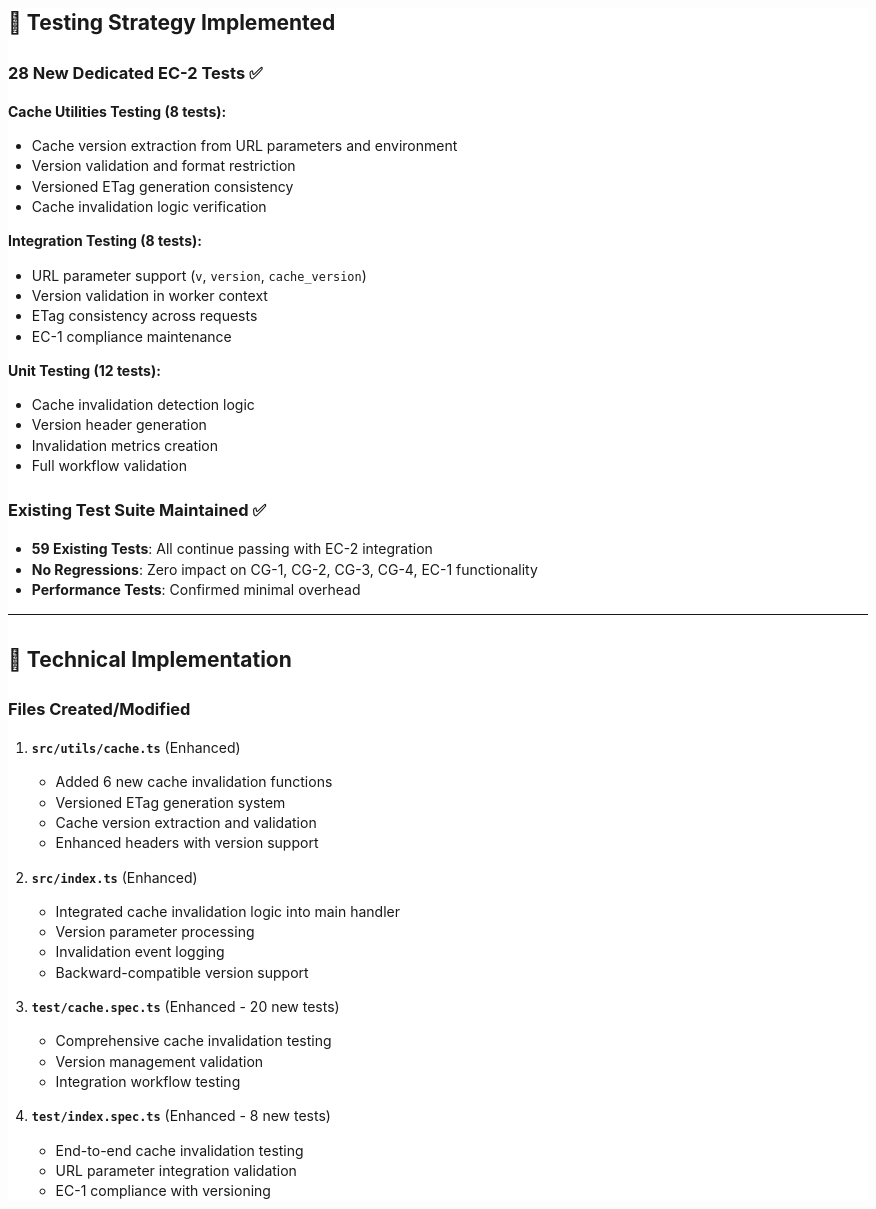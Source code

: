
## 🧪 Testing Strategy Implemented

### 28 New Dedicated EC-2 Tests ✅

**Cache Utilities Testing (8 tests):**
- Cache version extraction from URL parameters and environment
- Version validation and format restriction
- Versioned ETag generation consistency
- Cache invalidation logic verification

**Integration Testing (8 tests):** 
- URL parameter support (`v`, `version`, `cache_version`)
- Version validation in worker context
- ETag consistency across requests
- EC-1 compliance maintenance

**Unit Testing (12 tests):**
- Cache invalidation detection logic
- Version header generation
- Invalidation metrics creation
- Full workflow validation

### Existing Test Suite Maintained ✅
- **59 Existing Tests**: All continue passing with EC-2 integration
- **No Regressions**: Zero impact on CG-1, CG-2, CG-3, CG-4, EC-1 functionality
- **Performance Tests**: Confirmed minimal overhead

---

## 🔧 Technical Implementation

### Files Created/Modified

1. **`src/utils/cache.ts`** (Enhanced)
   - Added 6 new cache invalidation functions
   - Versioned ETag generation system
   - Cache version extraction and validation
   - Enhanced headers with version support

2. **`src/index.ts`** (Enhanced)  
   - Integrated cache invalidation logic into main handler
   - Version parameter processing
   - Invalidation event logging
   - Backward-compatible version support

3. **`test/cache.spec.ts`** (Enhanced - 20 new tests)
   - Comprehensive cache invalidation testing
   - Version management validation
   - Integration workflow testing

4. **`test/index.spec.ts`** (Enhanced - 8 new tests)
   - End-to-end cache invalidation testing
   - URL parameter integration validation
   - EC-1 compliance with versioning
